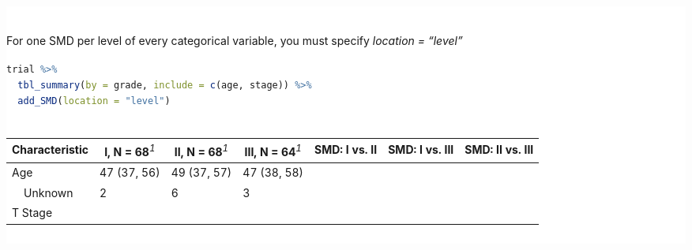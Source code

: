   </tfoot>
</table>
</div>

<br>

For one SMD per level of every categorical variable, you must specify
*location = “level”*

``` r
trial %>% 
  tbl_summary(by = grade, include = c(age, stage)) %>%
  add_SMD(location = "level")
```

<div id="fxwrsuibfd" style="padding-left:0px;padding-right:0px;padding-top:10px;padding-bottom:10px;overflow-x:auto;overflow-y:auto;width:auto;height:auto;">

<table class="gt_table" data-quarto-disable-processing="false" data-quarto-bootstrap="false">
  <thead>
    &#10;    <tr class="gt_col_headings">
      <th class="gt_col_heading gt_columns_bottom_border gt_left" rowspan="1" colspan="1" scope="col" id="&lt;strong&gt;Characteristic&lt;/strong&gt;"><strong>Characteristic</strong></th>
      <th class="gt_col_heading gt_columns_bottom_border gt_center" rowspan="1" colspan="1" scope="col" id="&lt;strong&gt;I&lt;/strong&gt;, N = 68&lt;span class=&quot;gt_footnote_marks&quot; style=&quot;white-space:nowrap;font-style:italic;font-weight:normal;&quot;&gt;&lt;sup&gt;1&lt;/sup&gt;&lt;/span&gt;"><strong>I</strong>, N = 68<span class="gt_footnote_marks" style="white-space:nowrap;font-style:italic;font-weight:normal;"><sup>1</sup></span></th>
      <th class="gt_col_heading gt_columns_bottom_border gt_center" rowspan="1" colspan="1" scope="col" id="&lt;strong&gt;II&lt;/strong&gt;, N = 68&lt;span class=&quot;gt_footnote_marks&quot; style=&quot;white-space:nowrap;font-style:italic;font-weight:normal;&quot;&gt;&lt;sup&gt;1&lt;/sup&gt;&lt;/span&gt;"><strong>II</strong>, N = 68<span class="gt_footnote_marks" style="white-space:nowrap;font-style:italic;font-weight:normal;"><sup>1</sup></span></th>
      <th class="gt_col_heading gt_columns_bottom_border gt_center" rowspan="1" colspan="1" scope="col" id="&lt;strong&gt;III&lt;/strong&gt;, N = 64&lt;span class=&quot;gt_footnote_marks&quot; style=&quot;white-space:nowrap;font-style:italic;font-weight:normal;&quot;&gt;&lt;sup&gt;1&lt;/sup&gt;&lt;/span&gt;"><strong>III</strong>, N = 64<span class="gt_footnote_marks" style="white-space:nowrap;font-style:italic;font-weight:normal;"><sup>1</sup></span></th>
      <th class="gt_col_heading gt_columns_bottom_border gt_center" rowspan="1" colspan="1" scope="col" id="SMD: I vs. II">SMD: I vs. II</th>
      <th class="gt_col_heading gt_columns_bottom_border gt_center" rowspan="1" colspan="1" scope="col" id="SMD: I vs. III">SMD: I vs. III</th>
      <th class="gt_col_heading gt_columns_bottom_border gt_center" rowspan="1" colspan="1" scope="col" id="SMD: II vs. III">SMD: II vs. III</th>
    </tr>
  </thead>
  <tbody class="gt_table_body">
    <tr><td headers="label" class="gt_row gt_left">Age</td>
<td headers="stat_1" class="gt_row gt_center">47 (37, 56)</td>
<td headers="stat_2" class="gt_row gt_center">49 (37, 57)</td>
<td headers="stat_3" class="gt_row gt_center">47 (38, 58)</td>
<td headers="SMD: I vs. II" class="gt_row gt_center"><br /></td>
<td headers="SMD: I vs. III" class="gt_row gt_center"><br /></td>
<td headers="SMD: II vs. III" class="gt_row gt_center"><br /></td></tr>
    <tr><td headers="label" class="gt_row gt_left">    Unknown</td>
<td headers="stat_1" class="gt_row gt_center">2</td>
<td headers="stat_2" class="gt_row gt_center">6</td>
<td headers="stat_3" class="gt_row gt_center">3</td>
<td headers="SMD: I vs. II" class="gt_row gt_center"><br /></td>
<td headers="SMD: I vs. III" class="gt_row gt_center"><br /></td>
<td headers="SMD: II vs. III" class="gt_row gt_center"><br /></td></tr>
    <tr><td headers="label" class="gt_row gt_left">T Stage</td>
<td headers="stat_1" class="gt_row gt_center"><br /></td>
<td headers="stat_2" class="gt_row gt_center"><br /></td>
<td headers="stat_3" class="gt_row gt_center"><br /></td>
<td headers="SMD: I vs. II" class="gt_row gt_center"><br /></td>